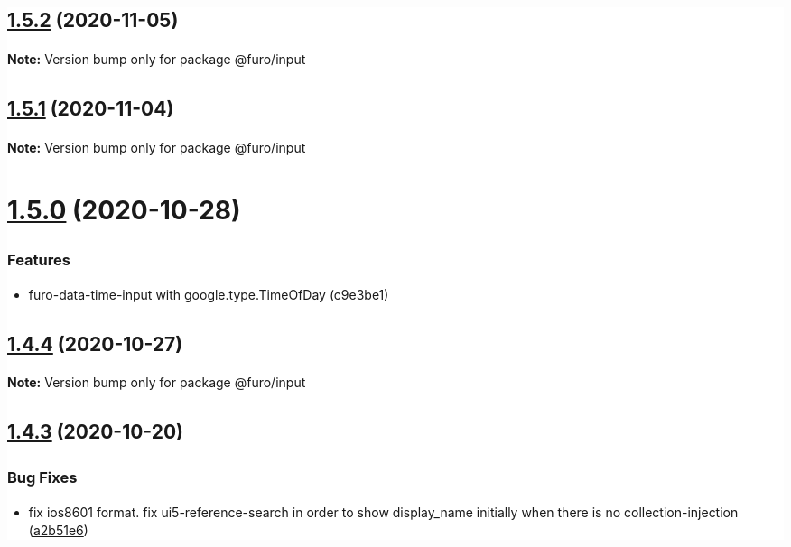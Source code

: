 



## [1.5.2](https://github.com/theNorstroem/FuroBaseComponents/compare/@furo/input@1.5.1...@furo/input@1.5.2) (2020-11-05)

**Note:** Version bump only for package @furo/input





## [1.5.1](https://github.com/theNorstroem/FuroBaseComponents/compare/@furo/input@1.5.0...@furo/input@1.5.1) (2020-11-04)

**Note:** Version bump only for package @furo/input





# [1.5.0](https://github.com/theNorstroem/FuroBaseComponents/compare/@furo/input@1.4.4...@furo/input@1.5.0) (2020-10-28)


### Features

* furo-data-time-input with google.type.TimeOfDay ([c9e3be1](https://github.com/theNorstroem/FuroBaseComponents/commit/c9e3be12515d4c1a7cc66ab566e9900b3b39b806))





## [1.4.4](https://github.com/theNorstroem/FuroBaseComponents/compare/@furo/input@1.4.3...@furo/input@1.4.4) (2020-10-27)

**Note:** Version bump only for package @furo/input





## [1.4.3](https://github.com/theNorstroem/FuroBaseComponents/compare/@furo/input@1.4.2...@furo/input@1.4.3) (2020-10-20)


### Bug Fixes

* fix ios8601 format. fix ui5-reference-search in order to show display_name initially when there is no collection-injection ([a2b51e6](https://github.com/theNorstroem/FuroBaseComponents/commit/a2b51e60fba206f0826385bf8ddaf7fd69253ef2))
